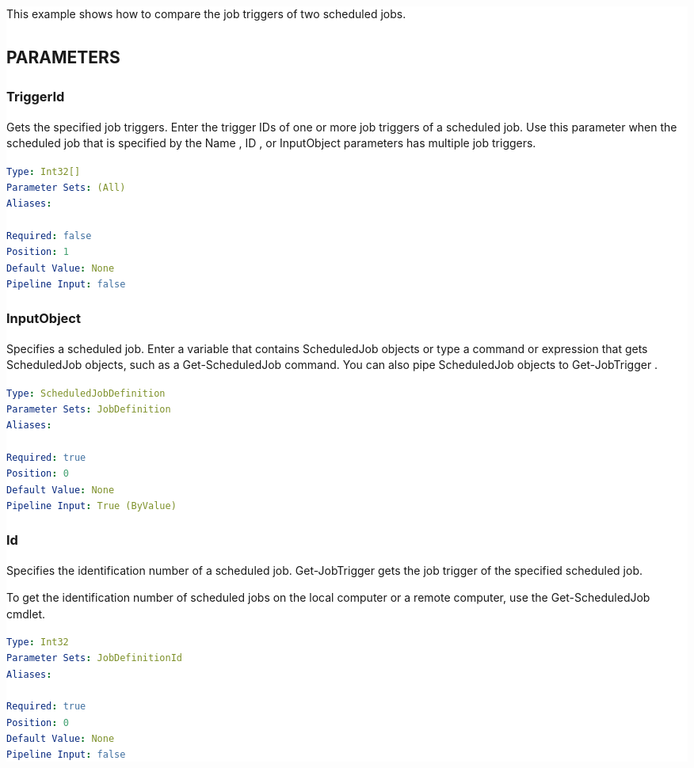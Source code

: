 This example shows how to compare the job triggers of two scheduled jobs.


## PARAMETERS

### TriggerId
Gets the specified job triggers. Enter the trigger IDs of one or more job triggers of a scheduled job. Use this parameter when the scheduled job that is specified by the Name , ID , or InputObject parameters has multiple job triggers.


```yaml
Type: Int32[]
Parameter Sets: (All)
Aliases: 

Required: false
Position: 1
Default Value: None
Pipeline Input: false
```

### InputObject
Specifies a scheduled job. Enter a variable that contains ScheduledJob objects or type a command or expression that gets ScheduledJob objects, such as a Get-ScheduledJob command. You can also pipe ScheduledJob objects to Get-JobTrigger .


```yaml
Type: ScheduledJobDefinition
Parameter Sets: JobDefinition
Aliases: 

Required: true
Position: 0
Default Value: None
Pipeline Input: True (ByValue)
```

### Id
Specifies the identification number of a scheduled job. Get-JobTrigger gets the job trigger of the specified scheduled job.


To get the identification number of scheduled jobs on the local computer or a remote computer, use the Get-ScheduledJob cmdlet.


```yaml
Type: Int32
Parameter Sets: JobDefinitionId
Aliases: 

Required: true
Position: 0
Default Value: None
Pipeline Input: false
```
